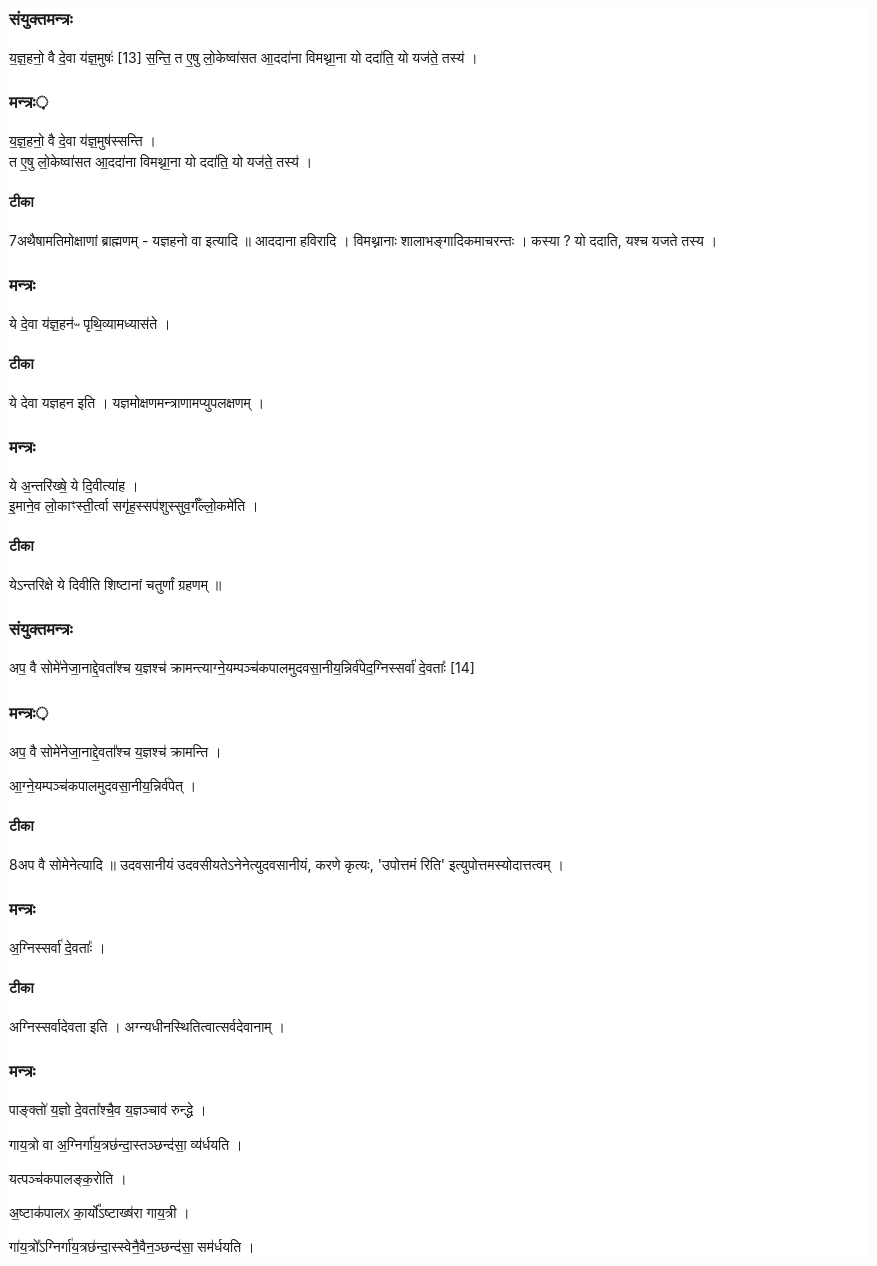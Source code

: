 ### संयुक्तमन्त्रः
य॒ज्ञ॒हनो॒ वै दे॒वा य॑ज्ञ॒मुषः॑ [13] स॒न्ति॒ त ए॒षु लो॒केष्वा॑सत आ॒ददा॑ना विमथ्ना॒ना यो ददा॑ति॒ यो यज॑ते॒ तस्य॑ ।   
### मन्त्रः़
य॒ज्ञ॒हनो॒ वै दे॒वा य॑ज्ञ॒मुष॑स्सन्ति ।  
त ए॒षु लो॒केष्वा॑सत आ॒ददा॑ना विमथ्ना॒ना यो ददा॑ति॒ यो यज॑ते॒ तस्य॑ ।   
####  टीका
7अथैषामतिमोक्षाणां ब्राह्मणम् - यज्ञहनो वा इत्यादि ॥ आददाना हविरादि । विमथ्नानाः शालाभङ्गादिकमाचरन्तः । कस्या ? यो ददाति, यश्च यजते तस्य ।
### मन्त्रः

ये दे॒वा य॑ज्ञ॒हन॑ᳶ पृथि॒व्यामध्यास॑ते ।   
####  टीका
ये देवा यज्ञहन इति । यज्ञमोक्षणमन्त्राणामप्युपलक्षणम् ।

### मन्त्रः
ये अ॒न्तरि॑ख्षे॒ ये दि॒वीत्या॑ह ।   
इ॒माने॒व लो॒काꣳस्ती॒र्त्वा सगृ॑ह॒स्सप॑शुस्सुव॒र्गँल्लो॒कमे॑ति ।  

####  टीका
येऽन्तरिक्षे ये दिवीति शिष्टानां चतुर्णां ग्रहणम् ॥

### संयुक्तमन्त्रः
अप॒ वै सोमे॑नेजा॒नाद्दे॒वता᳚श्च य॒ज्ञश्च॑ क्रामन्त्याग्ने॒यम्पञ्च॑कपालमुदवसा॒नीय॒न्निर्व॑पेद॒ग्निस्सर्वा॑ दे॒वताः᳚ [14]  

### मन्त्रः़
अप॒ वै सोमे॑नेजा॒नाद्दे॒वता᳚श्च य॒ज्ञश्च॑ क्रामन्ति ।  

आ॒ग्ने॒यम्पञ्च॑कपालमुदवसा॒नीय॒न्निर्व॑पेत्  ।  

####  टीका
8अप वै सोमेनेत्यादि ॥ उदवसानीयं उदवसीयतेऽनेनेत्युदवसानीयं, करणे कृत्यः, 'उपोत्तमं रिति' इत्युपोत्तमस्योदात्तत्वम् ।
### मन्त्रः
अ॒ग्निस्सर्वा॑ दे॒वताः᳚ ।  

####  टीका
अग्निस्सर्वादेवता इति । अग्न्यधीनस्थितित्वात्सर्वदेवानाम् ।    
### मन्त्रः
पाङ्क्तो॑ य॒ज्ञो दे॒वता᳚श्चै॒व य॒ज्ञञ्चाव॑ रुन्द्धे ।  

गाय॒त्रो वा अ॒ग्निर्गा॑य॒त्रछ॑न्दा॒स्तञ्छन्द॑सा॒ व्य॑र्धयति  ।  

यत्पञ्च॑कपालङ्क॒रोति ।  

अ॒ष्टाक॑पालᳵ का॒र्यो᳚ऽष्टाख्ष॑रा गाय॒त्री  ।  

गा॑य॒त्रो᳚ऽग्निर्गा॑य॒त्रछ॑न्दा॒स्स्वेनै॒वैन॒ञ्छन्द॑सा॒ सम॑र्धयति  ।  

